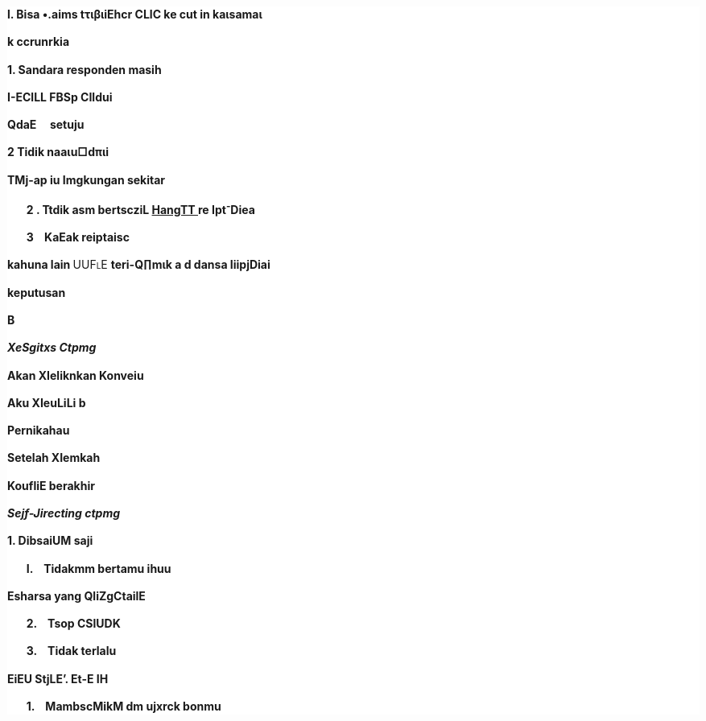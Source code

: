 <p><span class="font5" style="font-weight:bold;">l. Bisa •.aims tτιβιiEhcr CLlC ke cut in kaιsamaι</span></p></td></tr>
<tr><td style="vertical-align:top;"></td><td style="vertical-align:middle;">
<p><span class="font5" style="font-weight:bold;">k ccrunrkia</span></p></td><td style="vertical-align:bottom;">
<p><span class="font5" style="font-weight:bold;">1. Sandara responden masih</span></p></td><td style="vertical-align:middle;">
<p><span class="font4" style="font-weight:bold;">I-EClLL FBSp CIldui</span></p></td></tr>
<tr><td style="vertical-align:top;"></td><td style="vertical-align:top;"></td><td style="vertical-align:bottom;">
<p><span class="font5" style="font-weight:bold;">QdaE &nbsp;&nbsp;&nbsp;&nbsp;setuju</span></p></td><td style="vertical-align:top;">
<p><span class="font5" style="font-weight:bold;">2 Tidik naaιu□dπιi</span></p></td></tr>
<tr><td style="vertical-align:top;">
<p><span class="font5" style="font-weight:bold;">TMj-ap iu Imgkungan sekitar</span></p></td><td style="vertical-align:middle;">
<ul style="list-style:none;"><li>
<p><span class="font5" style="font-weight:bold;">2 . Ttdik asm bertscziL </span><span class="font5" style="font-weight:bold;text-decoration:underline;">HangTT </span><span class="font5" style="font-weight:bold;">re Ipt<sup>-</sup>Diea</span></p></li>
<li>
<p><span class="font5" style="font-weight:bold;">3 &nbsp;&nbsp;&nbsp;KaEak reiptaisc</span></p></li></ul>
<p><span class="font5" style="font-weight:bold;">kahuna lain </span><span class="font4" style="font-variant:small-caps;">UUFlE </span><span class="font5" style="font-weight:bold;">teri-Q∏mιk a d dansa IiipjDiai</span></p></td><td style="vertical-align:top;">
<p><span class="font5" style="font-weight:bold;">keputusan</span></p></td><td style="vertical-align:top;"></td><td style="vertical-align:top;">
<p><span class="font5" style="font-weight:bold;">B</span></p></td></tr>
<tr><td style="vertical-align:middle;">
<p><span class="font5" style="font-weight:bold;font-style:italic;">XeSgitxs Ctpmg</span></p></td><td style="vertical-align:top;">
<p><span class="font5" style="font-weight:bold;">Akan XIeliknkan Konveiu</span></p></td><td style="vertical-align:middle;">
<p><span class="font4" style="font-weight:bold;">Aku XIeuLiLi b</span></p></td><td style="vertical-align:middle;">
<p><span class="font5" style="font-weight:bold;">Pernikahau</span></p></td><td style="vertical-align:middle;">
<p><span class="font5" style="font-weight:bold;">Setelah XIemkah</span></p></td><td style="vertical-align:middle;">
<p><span class="font5" style="font-weight:bold;">KoufliE berakhir</span></p></td></tr>
<tr><td style="vertical-align:middle;">
<p><span class="font5" style="font-weight:bold;font-style:italic;">Sejf-Jirecting ctpmg</span></p></td><td style="vertical-align:top;">
<p><span class="font5" style="font-weight:bold;">1. DibsaiUM saji</span></p></td><td style="vertical-align:top;">
<ul style="list-style:none;"><li>
<p><span class="font5" style="font-weight:bold;">I. &nbsp;&nbsp;&nbsp;Tidakmm bertamu ihuu</span></p></li></ul>
<p><span class="font5" style="font-weight:bold;">Esharsa yang </span><span class="font4" style="font-weight:bold;">QliZgCtailE</span></p>
<ul style="list-style:none;"><li>
<p><span class="font4" style="font-weight:bold;">2. &nbsp;&nbsp;&nbsp;Tsop CSlUDK</span></p></li>
<li>
<p><span class="font5" style="font-weight:bold;">3. &nbsp;&nbsp;&nbsp;Tidak terlalu</span></p></li></ul>
<p><span class="font4" style="font-weight:bold;">EiEU StjLE’. Et-E IH</span></p></td><td style="vertical-align:top;"></td><td style="vertical-align:top;">
<ul style="list-style:none;"><li>
<p><span class="font5" style="font-weight:bold;">1. &nbsp;&nbsp;&nbsp;MambscMikM dm ujxrck bonmu</span></p></li>
<li>